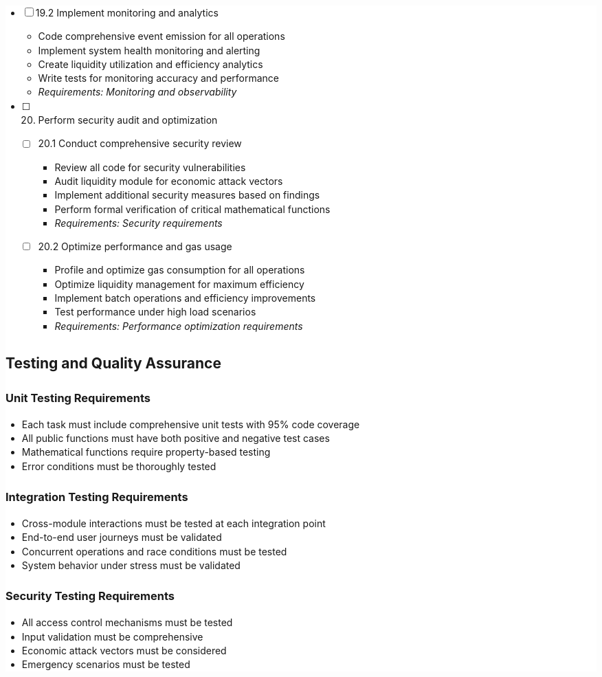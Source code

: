   - [ ] 19.2 Implement monitoring and analytics
    - Code comprehensive event emission for all operations
    - Implement system health monitoring and alerting
    - Create liquidity utilization and efficiency analytics
    - Write tests for monitoring accuracy and performance
    - _Requirements: Monitoring and observability_

- [ ] 20. Perform security audit and optimization
  - [ ] 20.1 Conduct comprehensive security review
    - Review all code for security vulnerabilities
    - Audit liquidity module for economic attack vectors
    - Implement additional security measures based on findings
    - Perform formal verification of critical mathematical functions
    - _Requirements: Security requirements_

  - [ ] 20.2 Optimize performance and gas usage
    - Profile and optimize gas consumption for all operations
    - Optimize liquidity management for maximum efficiency
    - Implement batch operations and efficiency improvements
    - Test performance under high load scenarios
    - _Requirements: Performance optimization requirements_

## Testing and Quality Assurance

### Unit Testing Requirements
- Each task must include comprehensive unit tests with 95% code coverage
- All public functions must have both positive and negative test cases
- Mathematical functions require property-based testing
- Error conditions must be thoroughly tested

### Integration Testing Requirements
- Cross-module interactions must be tested at each integration point
- End-to-end user journeys must be validated
- Concurrent operations and race conditions must be tested
- System behavior under stress must be validated

### Security Testing Requirements
- All access control mechanisms must be tested
- Input validation must be comprehensive
- Economic attack vectors must be considered
- Emergency scenarios must be tested